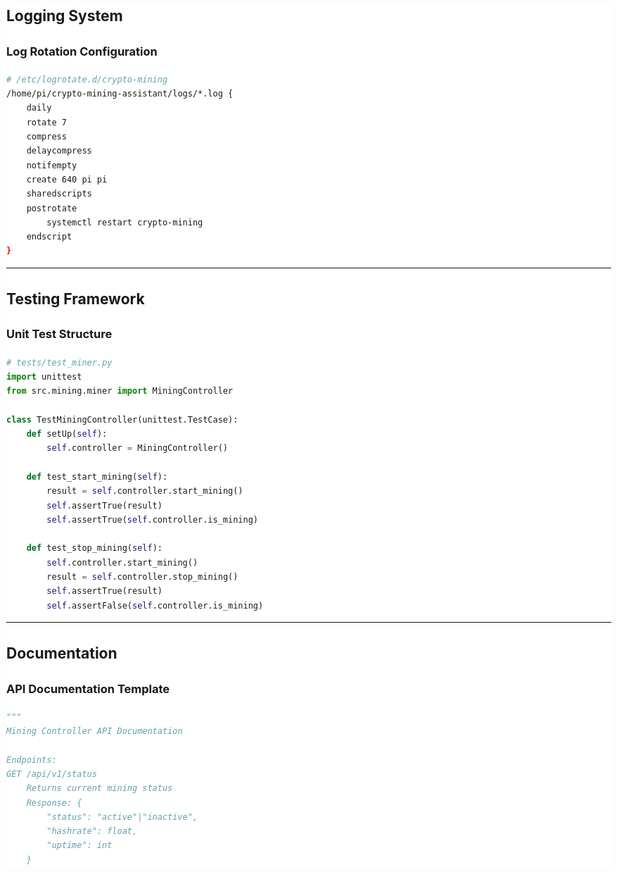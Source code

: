 
## Logging System
### Log Rotation Configuration
```bash
# /etc/logrotate.d/crypto-mining
/home/pi/crypto-mining-assistant/logs/*.log {
    daily
    rotate 7
    compress
    delaycompress
    notifempty
    create 640 pi pi
    sharedscripts
    postrotate
        systemctl restart crypto-mining
    endscript
}
```

---

## Testing Framework
### Unit Test Structure
```python
# tests/test_miner.py
import unittest
from src.mining.miner import MiningController

class TestMiningController(unittest.TestCase):
    def setUp(self):
        self.controller = MiningController()
    
    def test_start_mining(self):
        result = self.controller.start_mining()
        self.assertTrue(result)
        self.assertTrue(self.controller.is_mining)
    
    def test_stop_mining(self):
        self.controller.start_mining()
        result = self.controller.stop_mining()
        self.assertTrue(result)
        self.assertFalse(self.controller.is_mining)
```

---

## Documentation
### API Documentation Template
```python
"""
Mining Controller API Documentation

Endpoints:
GET /api/v1/status
    Returns current mining status
    Response: {
        "status": "active"|"inactive",
        "hashrate": float,
        "uptime": int
    }

```